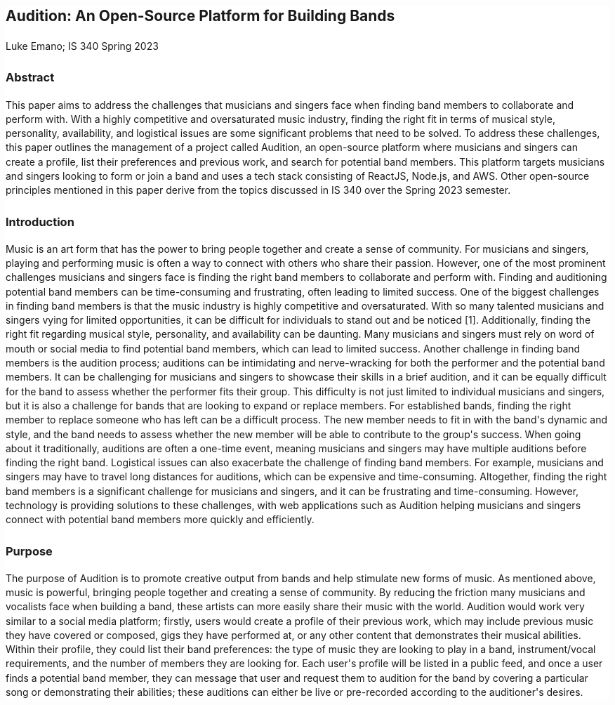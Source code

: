## Audition: An Open-Source Platform for Building Bands
Luke Emano; IS 340 Spring 2023

### Abstract
This paper aims to address the challenges that musicians and singers face when finding band members to collaborate and perform with. With a highly competitive and oversaturated music industry, finding the right fit in terms of musical style, personality, availability, and logistical issues are some significant problems that need to be solved. To address these challenges, this paper outlines the management of a project called Audition, an open-source platform where musicians and singers can create a profile, list their preferences and previous work, and search for potential band members. This platform targets musicians and singers looking to form or join a band and uses a tech stack consisting of ReactJS, Node.js, and AWS. Other open-source principles mentioned in this paper derive from the topics discussed in IS 340 over the Spring 2023 semester.
### Introduction
Music is an art form that has the power to bring people together and create a sense of community. For musicians and singers, playing and performing music is often a way to connect with others who share their passion. However, one of the most prominent challenges musicians and singers face is finding the right band members to collaborate and perform with. Finding and auditioning potential band members can be time-consuming and frustrating, often leading to limited success. One of the biggest challenges in finding band members is that the music industry is highly competitive and oversaturated. With so many talented musicians and singers vying for limited opportunities, it can be difficult for individuals to stand out and be noticed [1]. Additionally, finding the right fit regarding musical style, personality, and availability can be daunting. Many musicians and singers must rely on word of mouth or social media to find potential band members, which can lead to limited success. Another challenge in finding band members is the audition process; auditions can be intimidating and nerve-wracking for both the performer and the potential band members. It can be challenging for musicians and singers to showcase their skills in a brief audition, and it can be equally difficult for the band to assess whether the performer fits their group. This difficulty is not just limited to individual musicians and singers, but it is also a challenge for bands that are looking to expand or replace members. For established bands, finding the right member to replace someone who has left can be a difficult process. The new member needs to fit in with the band's dynamic and style, and the band needs to assess whether the new member will be able to contribute to the group's success. When going about it traditionally, auditions are often a one-time event, meaning musicians and singers may have multiple auditions before finding the right band. Logistical issues can also exacerbate the challenge of finding band members. For example, musicians and singers may have to travel long distances for auditions, which can be expensive and time-consuming. Altogether, finding the right band members is a significant challenge for musicians and singers, and it can be frustrating and time-consuming. However, technology is providing solutions to these challenges, with web applications such as Audition helping musicians and singers connect with potential band members more quickly and efficiently.
### Purpose
The purpose of Audition is to promote creative output from bands and help stimulate new forms of music. As mentioned above, music is powerful, bringing people together and creating a sense of community. By reducing the friction many musicians and vocalists face when building a band, these artists can more easily share their music with the world. Audition would work very similar to a social media platform; firstly, users would create a profile of their previous work, which may include previous music they have covered or composed, gigs they have performed at, or any other content that demonstrates their musical abilities. Within their profile, they could list their band preferences: the type of music they are looking to play in a band, instrument/vocal requirements, and the number of members they are looking for. Each user's profile will be listed in a public feed, and once a user finds a potential band member, they can message that user and request them to audition for the band by covering a particular song or demonstrating their abilities; these auditions can either be live or pre-recorded according to the auditioner's desires. 
